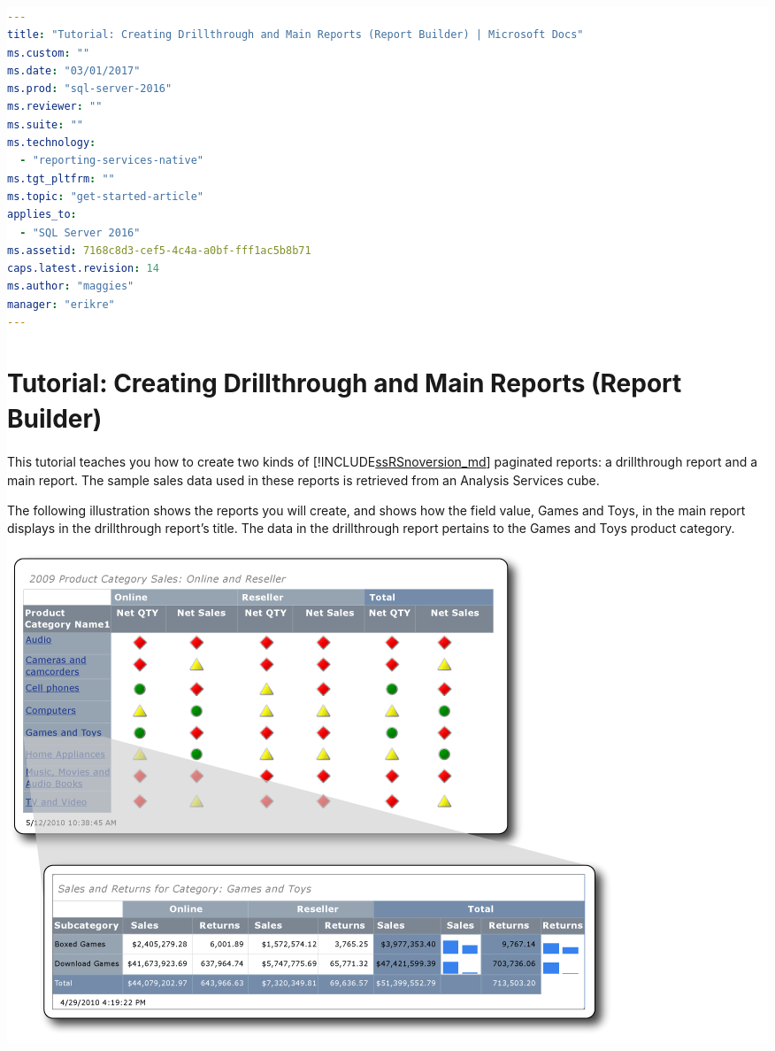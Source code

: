 ```yaml
---
title: "Tutorial: Creating Drillthrough and Main Reports (Report Builder) | Microsoft Docs"
ms.custom: ""
ms.date: "03/01/2017"
ms.prod: "sql-server-2016"
ms.reviewer: ""
ms.suite: ""
ms.technology: 
  - "reporting-services-native"
ms.tgt_pltfrm: ""
ms.topic: "get-started-article"
applies_to: 
  - "SQL Server 2016"
ms.assetid: 7168c8d3-cef5-4c4a-a0bf-fff1ac5b8b71
caps.latest.revision: 14
ms.author: "maggies"
manager: "erikre"
---
```

# Tutorial: Creating Drillthrough and Main Reports (Report Builder)
This tutorial teaches you how to create two kinds of [!INCLUDE[ssRSnoversion_md](../../a9notintoc/includes/ssrsnoversion-md.md)] paginated reports: a drillthrough report and a main report. The sample sales data used in these reports is retrieved from an Analysis Services cube. 

The following illustration shows the reports you will create, and shows how the field value, Games and Toys, in the main report displays in the drillthrough report’s title. The data in the drillthrough report pertains to the Games and Toys product category.  
  
![rs_DrillthroughCubeTutorial](../../reporting-services/tutorials/media/rs-drillthroughcubetutorial.gif "rs_DrillthroughCubeTutorial")  
   